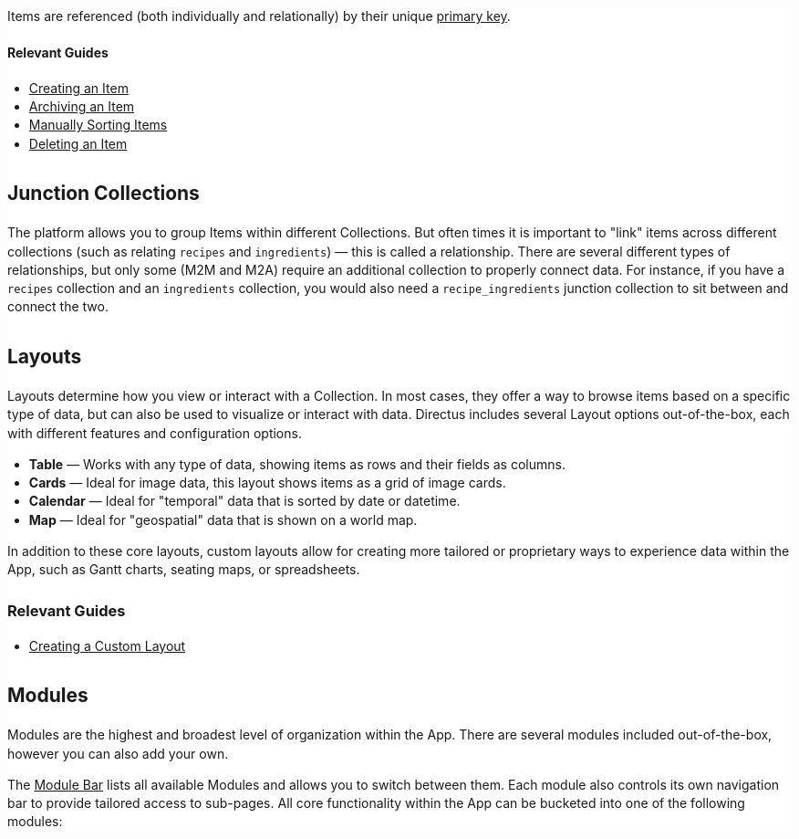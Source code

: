 Items are referenced (both individually and relationally) by their unique [primary key](#primary-key-pk).

#### Relevant Guides

- [Creating an Item](/app/content-collections/#creating-an-item)
- [Archiving an Item](/app/content-items/#archiving-an-item)
- [Manually Sorting Items](/app/content-collections/#manually-sorting-items)
- [Deleting an Item](/app/content-items/#deleting-an-item)

## Junction Collections

The platform allows you to group Items within different Collections. But often times it is important to "link" items
across different collections (such as relating `recipes` and `ingredients`) — this is called a relationship. There are
several different types of relationships, but only some (M2M and M2A) require an additional collection to properly
connect data. For instance, if you have a `recipes` collection and an `ingredients` collection, you would also need a
`recipe_ingredients` junction collection to sit between and connect the two.

## Layouts

Layouts determine how you view or interact with a Collection. In most cases, they offer a way to browse items based on a
specific type of data, but can also be used to visualize or interact with data. Directus includes several Layout options
out-of-the-box, each with different features and configuration options.

- **Table** — Works with any type of data, showing items as rows and their fields as columns.
- **Cards** — Ideal for image data, this layout shows items as a grid of image cards.
- **Calendar** — Ideal for "temporal" data that is sorted by date or datetime.
- **Map** — Ideal for "geospatial" data that is shown on a world map.

In addition to these core layouts, custom layouts allow for creating more tailored or proprietary ways to experience
data within the App, such as Gantt charts, seating maps, or spreadsheets.

### Relevant Guides

- [Creating a Custom Layout](/extensions/layouts/)

## Modules

Modules are the highest and broadest level of organization within the App. There are several modules included
out-of-the-box, however you can also add your own.

The [Module Bar](/app/overview/#_1-module-bar) lists all available Modules and allows you to switch between them. Each
module also controls its own navigation bar to provide tailored access to sub-pages. All core functionality within the
App can be bucketed into one of the following modules:
